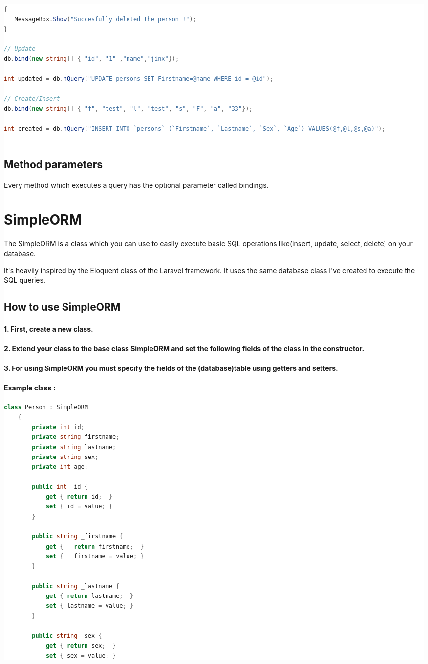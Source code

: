 ```cs
{ 
   MessageBox.Show("Succesfully deleted the person !");
}    

// Update
db.bind(new string[] { "id", "1" ,"name","jinx"});
           
int updated = db.nQuery("UPDATE persons SET Firstname=@name WHERE id = @id");

// Create/Insert
db.bind(new string[] { "f", "test", "l", "test", "s", "F", "a", "33"});

int created = db.nQuery("INSERT INTO `persons` (`Firstname`, `Lastname`, `Sex`, `Age`) VALUES(@f,@l,@s,@a)");
            
```
## Method parameters
Every method which executes a query has the optional parameter called bindings.

SimpleORM
============================
The SimpleORM is a class which you can use to easily execute basic SQL operations like(insert, update, select, delete) on your database. 

It's heavily inspired by the Eloquent class of the Laravel framework. 
It uses the same database class I've created to execute the SQL queries.

## How to use SimpleORM
#### 1. First, create a new class.
#### 2. Extend your class to the base class SimpleORM and set the following fields of the class in the constructor.
#### 3. For using SimpleORM you must specify the fields of the (database)table using getters and setters.
#### Example class :
```cs
class Person : SimpleORM
    {
        private int id;
        private string firstname;
        private string lastname;
        private string sex;
        private int age;

        public int _id {
            get { return id;  }
            set { id = value; }
        }

        public string _firstname {
            get {   return firstname;  }
            set {   firstname = value; }
        }
        
        public string _lastname {
            get { return lastname;  }
            set { lastname = value; }
        }

        public string _sex {
            get { return sex;  }
            set { sex = value; }
```